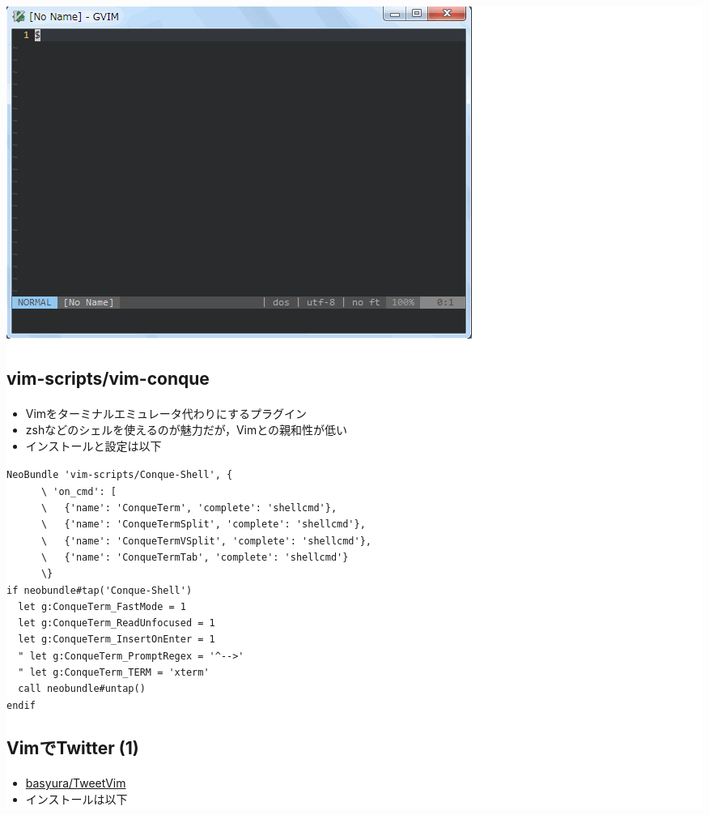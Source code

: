 ![vimshell.gif](img/vimshell.gif)


## vim-scripts/vim-conque

- Vimをターミナルエミュレータ代わりにするプラグイン
- zshなどのシェルを使えるのが魅力だが，Vimとの親和性が低い
- インストールと設定は以下

```vim
NeoBundle 'vim-scripts/Conque-Shell', {
      \ 'on_cmd': [
      \   {'name': 'ConqueTerm', 'complete': 'shellcmd'},
      \   {'name': 'ConqueTermSplit', 'complete': 'shellcmd'},
      \   {'name': 'ConqueTermVSplit', 'complete': 'shellcmd'},
      \   {'name': 'ConqueTermTab', 'complete': 'shellcmd'}
      \}
if neobundle#tap('Conque-Shell')
  let g:ConqueTerm_FastMode = 1
  let g:ConqueTerm_ReadUnfocused = 1
  let g:ConqueTerm_InsertOnEnter = 1
  " let g:ConqueTerm_PromptRegex = '^-->'
  " let g:ConqueTerm_TERM = 'xterm'
  call neobundle#untap()
endif
```


## VimでTwitter (1)

- [basyura/TweetVim](https://github.com/basyura/TweetVim)
- インストールは以下
